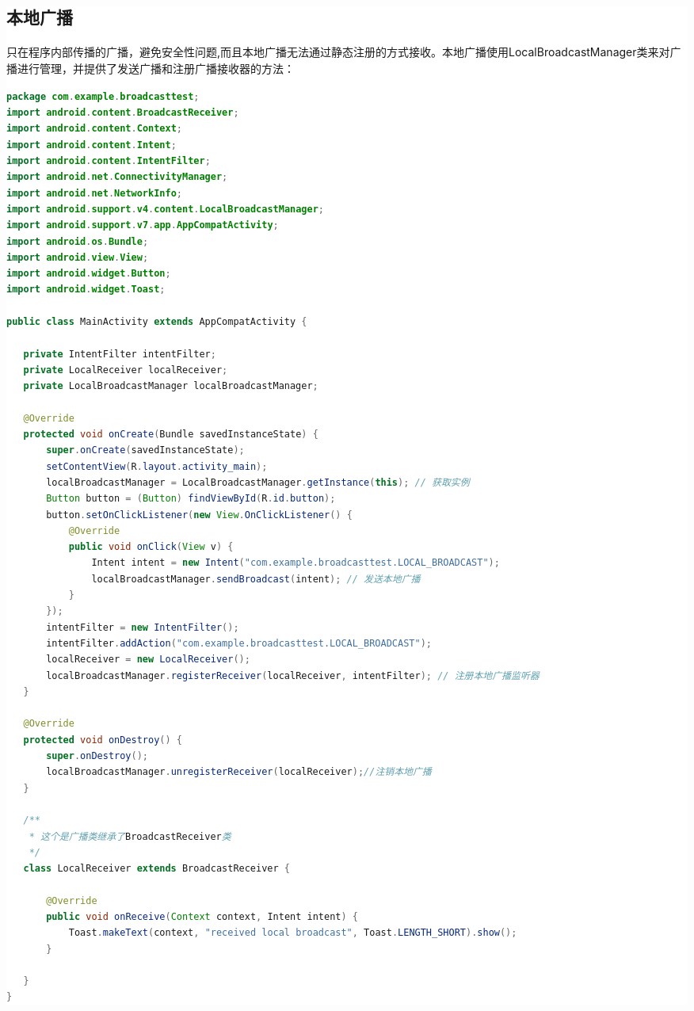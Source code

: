 ## 本地广播

只在程序内部传播的广播，避免安全性问题,而且本地广播无法通过静态注册的方式接收。本地广播使用LocalBroadcastManager类来对广播进行管理，并提供了发送广播和注册广播接收器的方法：
 ```java
 package com.example.broadcasttest;
 import android.content.BroadcastReceiver;
 import android.content.Context;
 import android.content.Intent;
 import android.content.IntentFilter;
 import android.net.ConnectivityManager;
 import android.net.NetworkInfo;
 import android.support.v4.content.LocalBroadcastManager;
 import android.support.v7.app.AppCompatActivity;
 import android.os.Bundle;
 import android.view.View;
 import android.widget.Button;
 import android.widget.Toast;

 public class MainActivity extends AppCompatActivity {

    private IntentFilter intentFilter;
    private LocalReceiver localReceiver;
    private LocalBroadcastManager localBroadcastManager;

    @Override
    protected void onCreate(Bundle savedInstanceState) {
        super.onCreate(savedInstanceState);
        setContentView(R.layout.activity_main);
        localBroadcastManager = LocalBroadcastManager.getInstance(this); // 获取实例
        Button button = (Button) findViewById(R.id.button);
        button.setOnClickListener(new View.OnClickListener() {
            @Override
            public void onClick(View v) {
                Intent intent = new Intent("com.example.broadcasttest.LOCAL_BROADCAST");
                localBroadcastManager.sendBroadcast(intent); // 发送本地广播
            }
        });
        intentFilter = new IntentFilter();
        intentFilter.addAction("com.example.broadcasttest.LOCAL_BROADCAST");
        localReceiver = new LocalReceiver();
        localBroadcastManager.registerReceiver(localReceiver, intentFilter); // 注册本地广播监听器
    }

    @Override
    protected void onDestroy() {
        super.onDestroy();
        localBroadcastManager.unregisterReceiver(localReceiver);//注销本地广播
    }

    /**
     * 这个是广播类继承了BroadcastReceiver类
     */
    class LocalReceiver extends BroadcastReceiver {

        @Override
        public void onReceive(Context context, Intent intent) {
            Toast.makeText(context, "received local broadcast", Toast.LENGTH_SHORT).show();
        }

    }
 }

 ```
